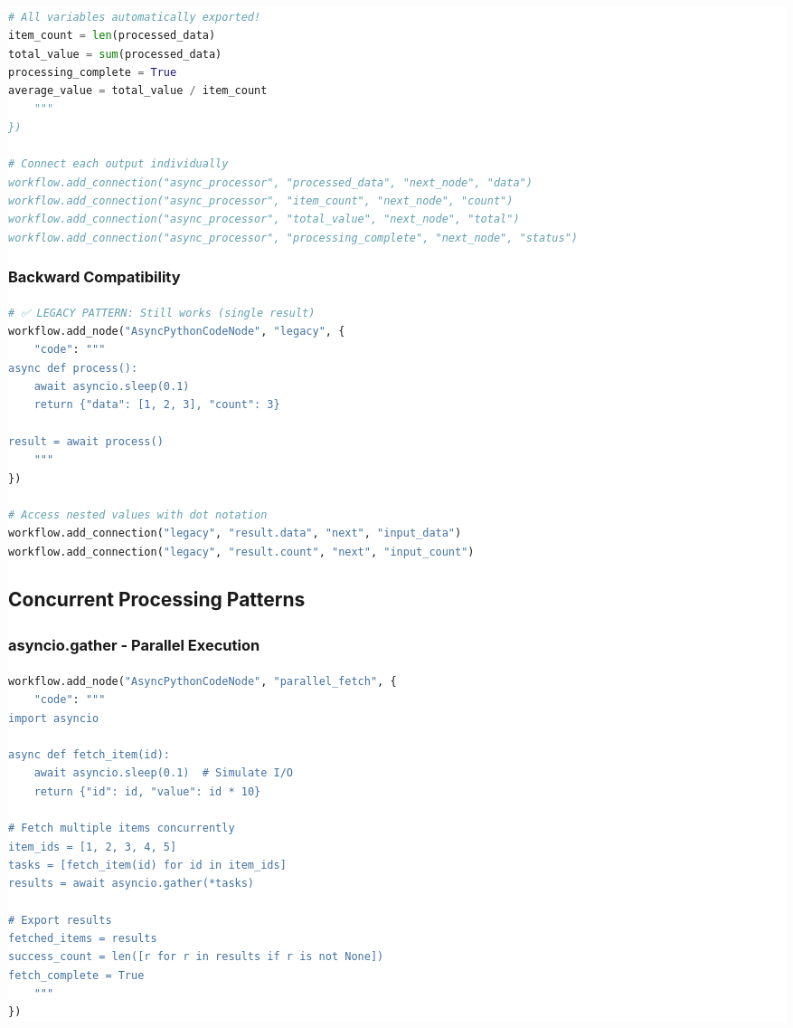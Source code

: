 ```python
# All variables automatically exported!
item_count = len(processed_data)
total_value = sum(processed_data)
processing_complete = True
average_value = total_value / item_count
    """
})

# Connect each output individually
workflow.add_connection("async_processor", "processed_data", "next_node", "data")
workflow.add_connection("async_processor", "item_count", "next_node", "count")
workflow.add_connection("async_processor", "total_value", "next_node", "total")
workflow.add_connection("async_processor", "processing_complete", "next_node", "status")
```

### Backward Compatibility

```python
# ✅ LEGACY PATTERN: Still works (single result)
workflow.add_node("AsyncPythonCodeNode", "legacy", {
    "code": """
async def process():
    await asyncio.sleep(0.1)
    return {"data": [1, 2, 3], "count": 3}

result = await process()
    """
})

# Access nested values with dot notation
workflow.add_connection("legacy", "result.data", "next", "input_data")
workflow.add_connection("legacy", "result.count", "next", "input_count")
```

## Concurrent Processing Patterns

### asyncio.gather - Parallel Execution

```python
workflow.add_node("AsyncPythonCodeNode", "parallel_fetch", {
    "code": """
import asyncio

async def fetch_item(id):
    await asyncio.sleep(0.1)  # Simulate I/O
    return {"id": id, "value": id * 10}

# Fetch multiple items concurrently
item_ids = [1, 2, 3, 4, 5]
tasks = [fetch_item(id) for id in item_ids]
results = await asyncio.gather(*tasks)

# Export results
fetched_items = results
success_count = len([r for r in results if r is not None])
fetch_complete = True
    """
})
```
